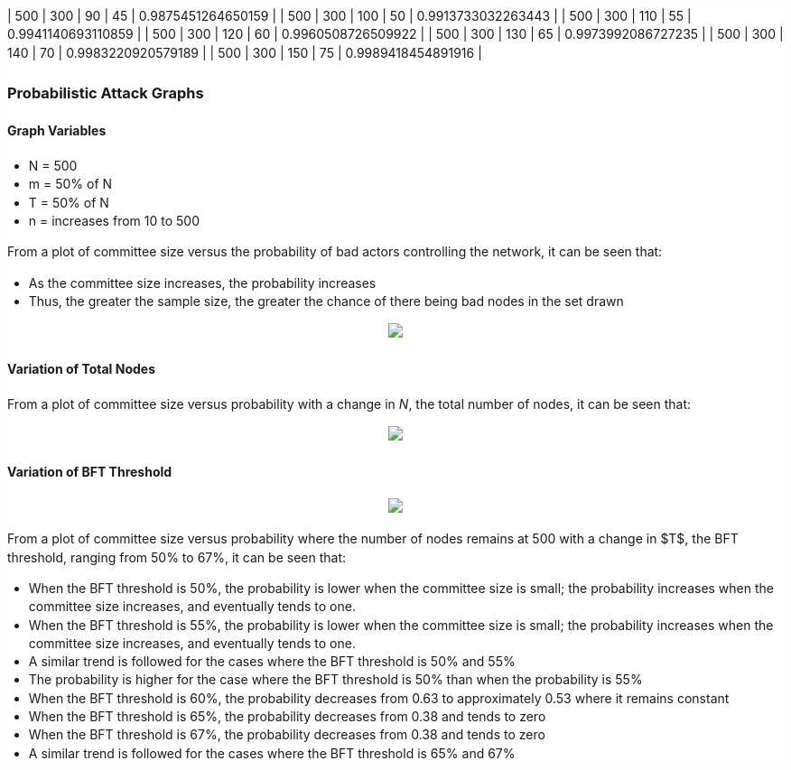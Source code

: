 | 500         | 300       | 90             | 45        | 0.9875451264650159 |
| 500         | 300       | 100            | 50        | 0.9913733032263443 |
| 500         | 300       | 110            | 55        | 0.9941140693110859 |
| 500         | 300       | 120            | 60        | 0.9960508726509922 |
| 500         | 300       | 130            | 65        | 0.9973992086727235 |
| 500         | 300       | 140            | 70        | 0.9983220920579189 |
| 500         | 300       | 150            | 75        | 0.9989418454891916 |

### Probabilistic Attack Graphs 

#### Graph Variables

- N = 500
- m = 50% of N
- T = 50% of N
- n = increases from 10 to 500 

From a plot of committee size versus the probability of bad actors controlling the network, it can be seen that:

- As the committee size increases, the probability increases 
- Thus, the greater the sample size, the greater the chance of there being bad nodes in the set drawn 

<p align="center"><img src="assets/probability-1.png" width="700" /></p>




#### **Variation of Total Nodes**

From a plot of committee size versus probability with a change in $N$, the total number of nodes, it can be seen that:

<p align="center"><img src="assets/probability-2.png" width="700" /></p>


#### **Variation of BFT Threshold**

<p align="center"><img src="assets/probability-3.png" width="700" /></p>
From a plot of committee size versus probability where the number of nodes remains at 500 with a change in $T​$, the BFT 
threshold, ranging from 50% to 67%, it can be seen that: 

- When the BFT threshold is 50%, the probability is lower when the committee size is small; the probability increases 
when the committee size increases, and eventually tends to one.
- When the BFT threshold is 55%, the probability is lower when the committee size is small; the probability increases 
when the committee size increases, and eventually tends to one. 
- A similar trend is followed for the cases where the BFT threshold is 50% and 55%
- The probability is higher for the case where the BFT threshold is 50% than when the probability is 55% 
- When the BFT threshold is 60%, the probability decreases from 0.63 to approximately 0.53 where it remains constant 
- When the BFT threshold is 65%, the probability decreases from 0.38 and tends to zero 
- When the BFT threshold is 67%, the probability decreases from 0.38 and tends to zero 
- A similar trend is followed for the cases where the BFT threshold is 65% and 67% 
